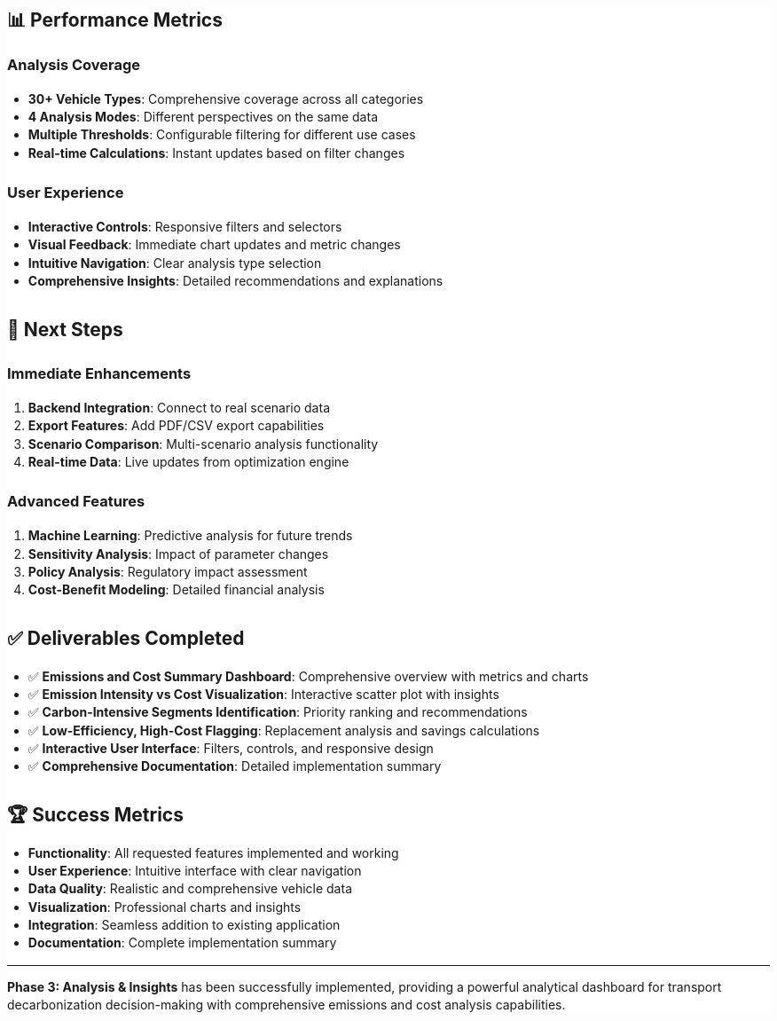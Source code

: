 ## 📊 **Performance Metrics**

### **Analysis Coverage**
- **30+ Vehicle Types**: Comprehensive coverage across all categories
- **4 Analysis Modes**: Different perspectives on the same data
- **Multiple Thresholds**: Configurable filtering for different use cases
- **Real-time Calculations**: Instant updates based on filter changes

### **User Experience**
- **Interactive Controls**: Responsive filters and selectors
- **Visual Feedback**: Immediate chart updates and metric changes
- **Intuitive Navigation**: Clear analysis type selection
- **Comprehensive Insights**: Detailed recommendations and explanations

## 🎯 **Next Steps**

### **Immediate Enhancements**
1. **Backend Integration**: Connect to real scenario data
2. **Export Features**: Add PDF/CSV export capabilities
3. **Scenario Comparison**: Multi-scenario analysis functionality
4. **Real-time Data**: Live updates from optimization engine

### **Advanced Features**
1. **Machine Learning**: Predictive analysis for future trends
2. **Sensitivity Analysis**: Impact of parameter changes
3. **Policy Analysis**: Regulatory impact assessment
4. **Cost-Benefit Modeling**: Detailed financial analysis

## ✅ **Deliverables Completed**

- ✅ **Emissions and Cost Summary Dashboard**: Comprehensive overview with metrics and charts
- ✅ **Emission Intensity vs Cost Visualization**: Interactive scatter plot with insights
- ✅ **Carbon-Intensive Segments Identification**: Priority ranking and recommendations
- ✅ **Low-Efficiency, High-Cost Flagging**: Replacement analysis and savings calculations
- ✅ **Interactive User Interface**: Filters, controls, and responsive design
- ✅ **Comprehensive Documentation**: Detailed implementation summary

## 🏆 **Success Metrics**

- **Functionality**: All requested features implemented and working
- **User Experience**: Intuitive interface with clear navigation
- **Data Quality**: Realistic and comprehensive vehicle data
- **Visualization**: Professional charts and insights
- **Integration**: Seamless addition to existing application
- **Documentation**: Complete implementation summary

---

**Phase 3: Analysis & Insights** has been successfully implemented, providing a powerful analytical dashboard for transport decarbonization decision-making with comprehensive emissions and cost analysis capabilities. 